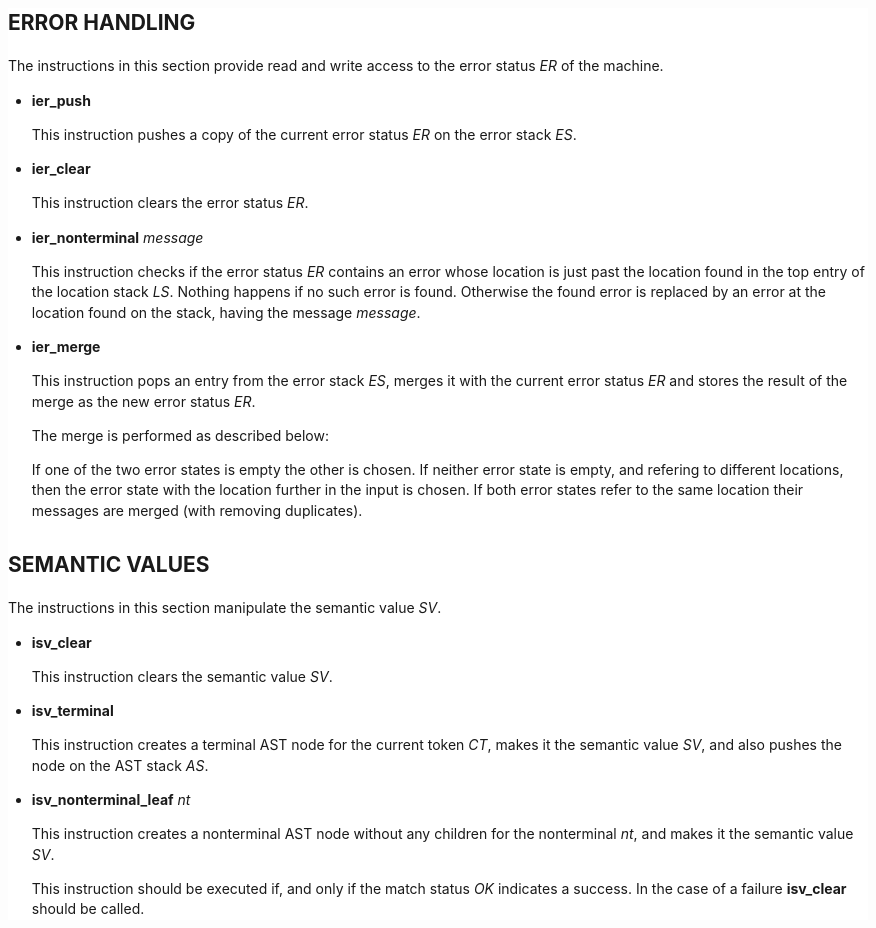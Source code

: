 ## <a name='subsection6'></a>ERROR HANDLING

The instructions in this section provide read and write access to the error
status *ER* of the machine\.

  - __ier\_push__

    This instruction pushes a copy of the current error status *ER* on the
    error stack *ES*\.

  - __ier\_clear__

    This instruction clears the error status *ER*\.

  - __ier\_nonterminal__ *message*

    This instruction checks if the error status *ER* contains an error whose
    location is just past the location found in the top entry of the location
    stack *LS*\. Nothing happens if no such error is found\. Otherwise the found
    error is replaced by an error at the location found on the stack, having the
    message *message*\.

  - __ier\_merge__

    This instruction pops an entry from the error stack *ES*, merges it with
    the current error status *ER* and stores the result of the merge as the
    new error status *ER*\.

    The merge is performed as described below:

    If one of the two error states is empty the other is chosen\. If neither
    error state is empty, and refering to different locations, then the error
    state with the location further in the input is chosen\. If both error states
    refer to the same location their messages are merged \(with removing
    duplicates\)\.

## <a name='subsection7'></a>SEMANTIC VALUES

The instructions in this section manipulate the semantic value *SV*\.

  - __isv\_clear__

    This instruction clears the semantic value *SV*\.

  - __isv\_terminal__

    This instruction creates a terminal AST node for the current token *CT*,
    makes it the semantic value *SV*, and also pushes the node on the AST
    stack *AS*\.

  - __isv\_nonterminal\_leaf__ *nt*

    This instruction creates a nonterminal AST node without any children for the
    nonterminal *nt*, and makes it the semantic value *SV*\.

    This instruction should be executed if, and only if the match status *OK*
    indicates a success\. In the case of a failure __isv\_clear__ should be
    called\.
